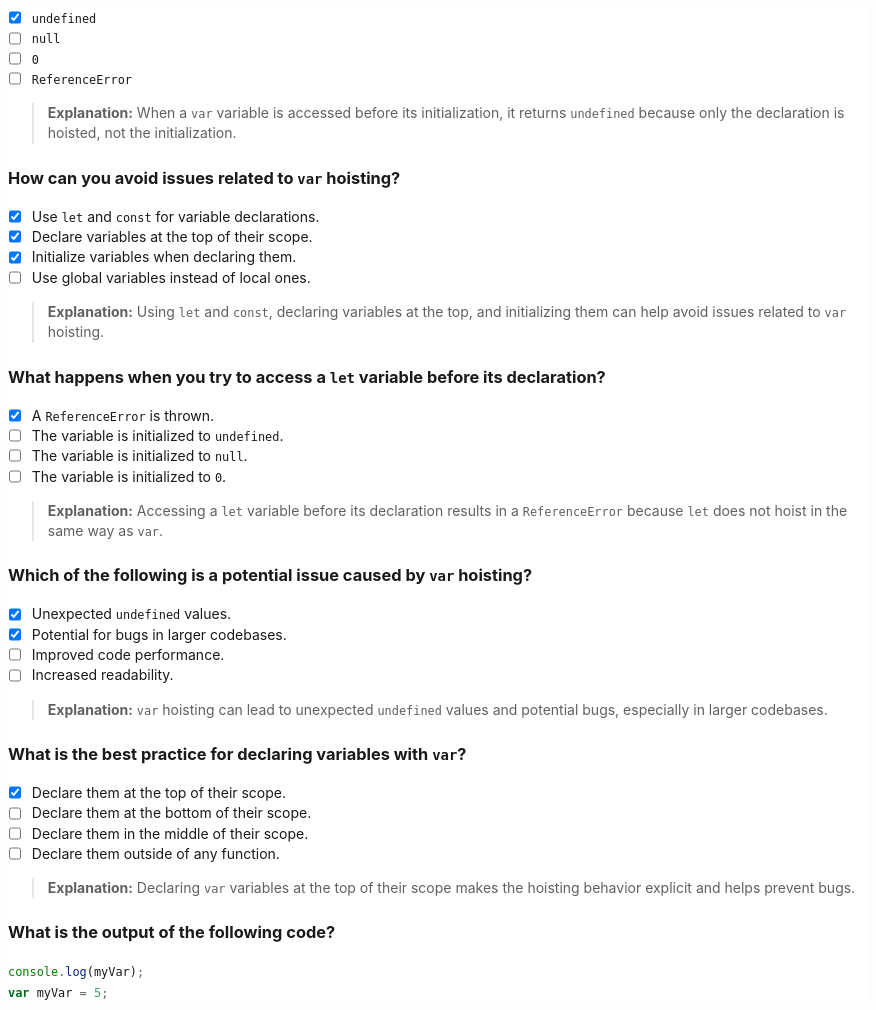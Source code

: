 - [x] `undefined`
- [ ] `null`
- [ ] `0`
- [ ] `ReferenceError`

> **Explanation:** When a `var` variable is accessed before its initialization, it returns `undefined` because only the declaration is hoisted, not the initialization.

### How can you avoid issues related to `var` hoisting?

- [x] Use `let` and `const` for variable declarations.
- [x] Declare variables at the top of their scope.
- [x] Initialize variables when declaring them.
- [ ] Use global variables instead of local ones.

> **Explanation:** Using `let` and `const`, declaring variables at the top, and initializing them can help avoid issues related to `var` hoisting.

### What happens when you try to access a `let` variable before its declaration?

- [x] A `ReferenceError` is thrown.
- [ ] The variable is initialized to `undefined`.
- [ ] The variable is initialized to `null`.
- [ ] The variable is initialized to `0`.

> **Explanation:** Accessing a `let` variable before its declaration results in a `ReferenceError` because `let` does not hoist in the same way as `var`.

### Which of the following is a potential issue caused by `var` hoisting?

- [x] Unexpected `undefined` values.
- [x] Potential for bugs in larger codebases.
- [ ] Improved code performance.
- [ ] Increased readability.

> **Explanation:** `var` hoisting can lead to unexpected `undefined` values and potential bugs, especially in larger codebases.

### What is the best practice for declaring variables with `var`?

- [x] Declare them at the top of their scope.
- [ ] Declare them at the bottom of their scope.
- [ ] Declare them in the middle of their scope.
- [ ] Declare them outside of any function.

> **Explanation:** Declaring `var` variables at the top of their scope makes the hoisting behavior explicit and helps prevent bugs.

### What is the output of the following code?

```javascript
console.log(myVar);
var myVar = 5;
```
